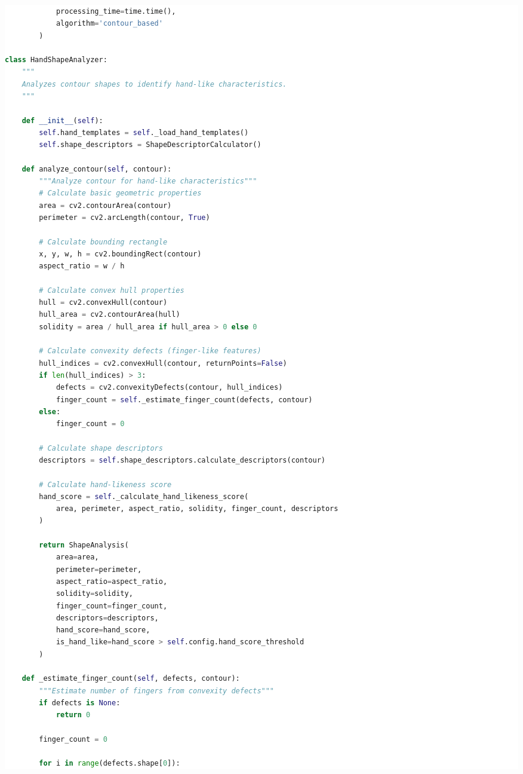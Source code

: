 ```python
            processing_time=time.time(),
            algorithm='contour_based'
        )

class HandShapeAnalyzer:
    """
    Analyzes contour shapes to identify hand-like characteristics.
    """
    
    def __init__(self):
        self.hand_templates = self._load_hand_templates()
        self.shape_descriptors = ShapeDescriptorCalculator()
        
    def analyze_contour(self, contour):
        """Analyze contour for hand-like characteristics"""
        # Calculate basic geometric properties
        area = cv2.contourArea(contour)
        perimeter = cv2.arcLength(contour, True)
        
        # Calculate bounding rectangle
        x, y, w, h = cv2.boundingRect(contour)
        aspect_ratio = w / h
        
        # Calculate convex hull properties
        hull = cv2.convexHull(contour)
        hull_area = cv2.contourArea(hull)
        solidity = area / hull_area if hull_area > 0 else 0
        
        # Calculate convexity defects (finger-like features)
        hull_indices = cv2.convexHull(contour, returnPoints=False)
        if len(hull_indices) > 3:
            defects = cv2.convexityDefects(contour, hull_indices)
            finger_count = self._estimate_finger_count(defects, contour)
        else:
            finger_count = 0
            
        # Calculate shape descriptors
        descriptors = self.shape_descriptors.calculate_descriptors(contour)
        
        # Calculate hand-likeness score
        hand_score = self._calculate_hand_likeness_score(
            area, perimeter, aspect_ratio, solidity, finger_count, descriptors
        )
        
        return ShapeAnalysis(
            area=area,
            perimeter=perimeter,
            aspect_ratio=aspect_ratio,
            solidity=solidity,
            finger_count=finger_count,
            descriptors=descriptors,
            hand_score=hand_score,
            is_hand_like=hand_score > self.config.hand_score_threshold
        )
        
    def _estimate_finger_count(self, defects, contour):
        """Estimate number of fingers from convexity defects"""
        if defects is None:
            return 0
            
        finger_count = 0
        
        for i in range(defects.shape[0]):
```